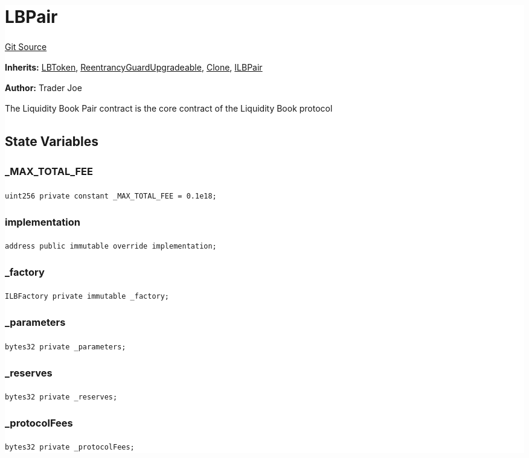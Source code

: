 # LBPair
[Git Source](https://github.com/lfj-gg/joe-v2/blob/16f011d25e6bf6d0a0c479974345b623d491104f/src/LBPair.sol)

**Inherits:**
[LBToken](./LBToken.md), [ReentrancyGuardUpgradeable](./libraries/ReentrancyGuardUpgradeable.md), [Clone](./libraries/Clone.md), [ILBPair](./interfaces/ILBPair.md)

**Author:**
Trader Joe

The Liquidity Book Pair contract is the core contract of the Liquidity Book protocol


## State Variables
### _MAX_TOTAL_FEE

```solidity
uint256 private constant _MAX_TOTAL_FEE = 0.1e18;
```


### implementation

```solidity
address public immutable override implementation;
```


### _factory

```solidity
ILBFactory private immutable _factory;
```


### _parameters

```solidity
bytes32 private _parameters;
```


### _reserves

```solidity
bytes32 private _reserves;
```


### _protocolFees

```solidity
bytes32 private _protocolFees;
```
